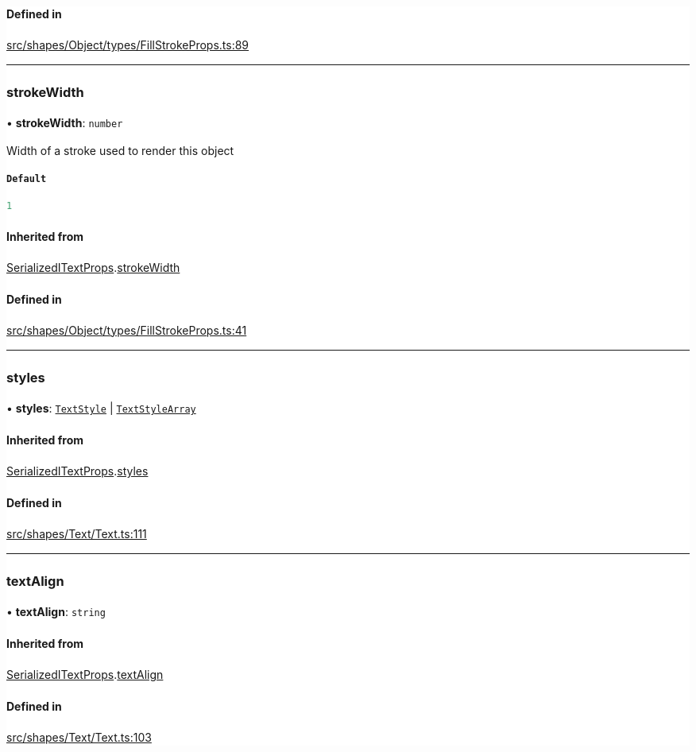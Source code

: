 #### Defined in

[src/shapes/Object/types/FillStrokeProps.ts:89](https://github.com/fabricjs/fabric.js/blob/a4453620e/src/shapes/Object/types/FillStrokeProps.ts#L89)

___

### strokeWidth

• **strokeWidth**: `number`

Width of a stroke used to render this object

**`Default`**

```ts
1
```

#### Inherited from

[SerializedITextProps](SerializedITextProps.md).[strokeWidth](SerializedITextProps.md#strokewidth)

#### Defined in

[src/shapes/Object/types/FillStrokeProps.ts:41](https://github.com/fabricjs/fabric.js/blob/a4453620e/src/shapes/Object/types/FillStrokeProps.ts#L41)

___

### styles

• **styles**: [`TextStyle`](../modules.md#textstyle) \| [`TextStyleArray`](../modules/util.md#textstylearray)

#### Inherited from

[SerializedITextProps](SerializedITextProps.md).[styles](SerializedITextProps.md#styles)

#### Defined in

[src/shapes/Text/Text.ts:111](https://github.com/fabricjs/fabric.js/blob/a4453620e/src/shapes/Text/Text.ts#L111)

___

### textAlign

• **textAlign**: `string`

#### Inherited from

[SerializedITextProps](SerializedITextProps.md).[textAlign](SerializedITextProps.md#textalign)

#### Defined in

[src/shapes/Text/Text.ts:103](https://github.com/fabricjs/fabric.js/blob/a4453620e/src/shapes/Text/Text.ts#L103)
